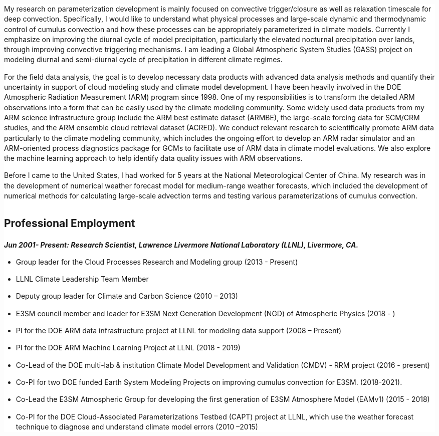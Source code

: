 My research on parameterization development is mainly focused on convective trigger/closure as well as relaxation timescale for deep convection. Specifically, I would like to understand what physical processes and large-scale dynamic and thermodynamic control of cumulus convection and how these processes can be appropriately parameterized in climate models. Currently I emphasize on improving the diurnal cycle of model precipitation, particularly the elevated nocturnal precipitation over lands, through improving convective triggering mechanisms. I am leading a Global Atmospheric System Studies (GASS) project on modeling diurnal and semi-diurnal cycle of precipitation in different climate regimes.

For the field data analysis, the goal is to develop necessary data products with advanced data analysis methods and quantify their uncertainty in support of cloud modeling study and climate model development. I have been heavily involved in the DOE Atmospheric Radiation Measurement (ARM) program since 1998. One of my responsibilities is to transform the detailed ARM observations into a form that can be easily used by the climate modeling community. Some widely used data products from my ARM science infrastructure group include the ARM best estimate dataset (ARMBE), the large-scale forcing data for SCM/CRM studies, and the ARM ensemble cloud retrieval dataset (ACRED). We conduct relevant research to scientifically promote ARM data particularly to the climate modeling community, which includes the ongoing effort to develop an ARM radar simulator and an ARM-oriented process diagnostics package for GCMs to facilitate use of ARM data in climate model evaluations. We also explore the machine learning approach to help identify data quality issues with ARM observations.

Before I came to the United States, I had worked for 5 years at the National Meteorological Center of China. My research was in the development of numerical weather forecast model for medium-range weather forecasts, which included the development of numerical methods for calculating large-scale advection terms and testing various parameterizations of cumulus convection.

## Professional Employment

***Jun 2001- Present: Research Scientist, Lawrence Livermore National Laboratory (LLNL), Livermore, CA.***

*   Group leader for the Cloud Processes Research and Modeling group (2013 - Present)

*   LLNL Climate Leadership Team Member    

*   Deputy group leader for Climate and Carbon Science (2010 – 2013)

*   E3SM council member and leader for E3SM Next Generation Development (NGD) of Atmospheric Physics (2018 - )

*   PI for the DOE ARM data infrastructure project at LLNL for modeling data support (2008 – Present)

*   PI for the DOE ARM Machine Learning Project at LLNL (2018 - 2019)

*   Co-Lead of the DOE multi-lab & institution Climate Model Development and Validation (CMDV) - RRM project (2016 - present)

*   Co-PI for two DOE funded Earth System Modeling Projects on improving cumulus convection for E3SM. (2018-2021).

*   Co-Lead the E3SM Atmospheric Group for developing the first generation of E3SM Atmosphere Model (EAMv1) (2015 - 2018)    

*   Co-PI for the DOE Cloud-Associated Parameterizations Testbed (CAPT) project at LLNL, which use the weather forecast technique to diagnose and understand climate model errors (2010 –2015)
